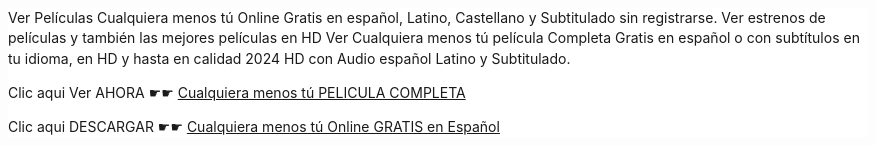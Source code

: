 Ver Películas Cualquiera menos tú Online Gratis en español, Latino, Castellano y Subtitulado sin registrarse. Ver estrenos de películas y también las mejores películas en HD Ver Cualquiera menos tú película Completa Gratis en español o con subtítulos en tu idioma, en HD y hasta en calidad 2024 HD con Audio español Latino y Subtitulado.

Clic aqui Ver AHORA ☛☛ [Cualquiera menos tú PELICULA COMPLETA](https://jm.filmy-zilla.lat/es/movie/1072790)

Clic aqui DESCARGAR ☛☛ [Cualquiera menos tú Online GRATIS en Español](https://jm.filmy-zilla.lat/es/movie/1072790)

